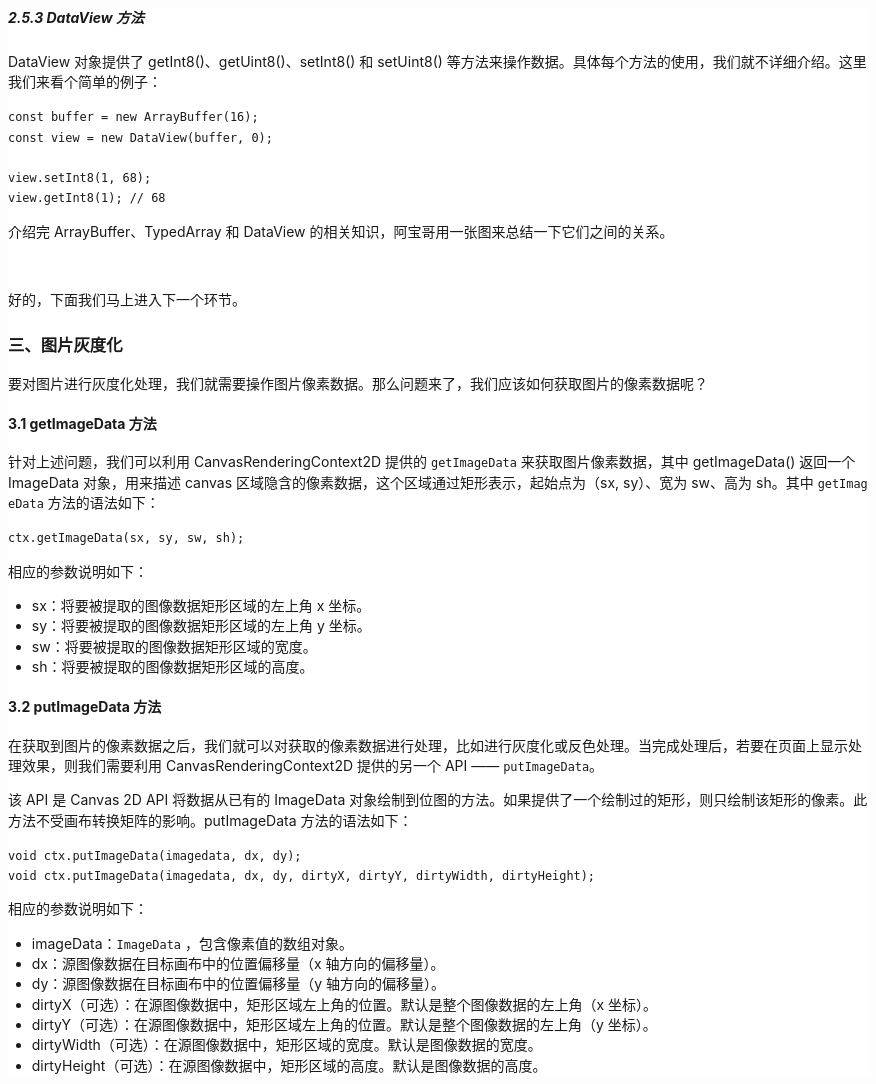 ##### 2.5.3 DataView 方法

DataView 对象提供了 getInt8()、getUint8()、setInt8() 和 setUint8() 等方法来操作数据。具体每个方法的使用，我们就不详细介绍。这里我们来看个简单的例子：

```
const buffer = new ArrayBuffer(16);
const view = new DataView(buffer, 0);

view.setInt8(1, 68);
view.getInt8(1); // 68
```

介绍完 ArrayBuffer、TypedArray 和 DataView 的相关知识，阿宝哥用一张图来总结一下它们之间的关系。

![图片](data:image/gif;base64,iVBORw0KGgoAAAANSUhEUgAAAAEAAAABCAYAAAAfFcSJAAAADUlEQVQImWNgYGBgAAAABQABh6FO1AAAAABJRU5ErkJggg==)

好的，下面我们马上进入下一个环节。

### 三、图片灰度化

要对图片进行灰度化处理，我们就需要操作图片像素数据。那么问题来了，我们应该如何获取图片的像素数据呢？

#### 3.1 getImageData 方法

针对上述问题，我们可以利用 CanvasRenderingContext2D 提供的 `getImageData` 来获取图片像素数据，其中 getImageData() 返回一个 ImageData 对象，用来描述 canvas 区域隐含的像素数据，这个区域通过矩形表示，起始点为（sx, sy）、宽为 sw、高为 sh。其中 `getImageData` 方法的语法如下：

```
ctx.getImageData(sx, sy, sw, sh);
```

相应的参数说明如下：

- sx：将要被提取的图像数据矩形区域的左上角 x 坐标。
- sy：将要被提取的图像数据矩形区域的左上角 y 坐标。
- sw：将要被提取的图像数据矩形区域的宽度。
- sh：将要被提取的图像数据矩形区域的高度。

#### 3.2 putImageData 方法

在获取到图片的像素数据之后，我们就可以对获取的像素数据进行处理，比如进行灰度化或反色处理。当完成处理后，若要在页面上显示处理效果，则我们需要利用 CanvasRenderingContext2D 提供的另一个 API —— `putImageData`。

该 API 是 Canvas 2D API 将数据从已有的 ImageData 对象绘制到位图的方法。如果提供了一个绘制过的矩形，则只绘制该矩形的像素。此方法不受画布转换矩阵的影响。putImageData 方法的语法如下：

```
void ctx.putImageData(imagedata, dx, dy);
void ctx.putImageData(imagedata, dx, dy, dirtyX, dirtyY, dirtyWidth, dirtyHeight);
```

相应的参数说明如下：

- imageData：`ImageData` ，包含像素值的数组对象。
- dx：源图像数据在目标画布中的位置偏移量（x 轴方向的偏移量）。
- dy：源图像数据在目标画布中的位置偏移量（y 轴方向的偏移量）。
- dirtyX（可选）：在源图像数据中，矩形区域左上角的位置。默认是整个图像数据的左上角（x 坐标）。
- dirtyY（可选）：在源图像数据中，矩形区域左上角的位置。默认是整个图像数据的左上角（y 坐标）。
- dirtyWidth（可选）：在源图像数据中，矩形区域的宽度。默认是图像数据的宽度。
- dirtyHeight（可选）：在源图像数据中，矩形区域的高度。默认是图像数据的高度。

